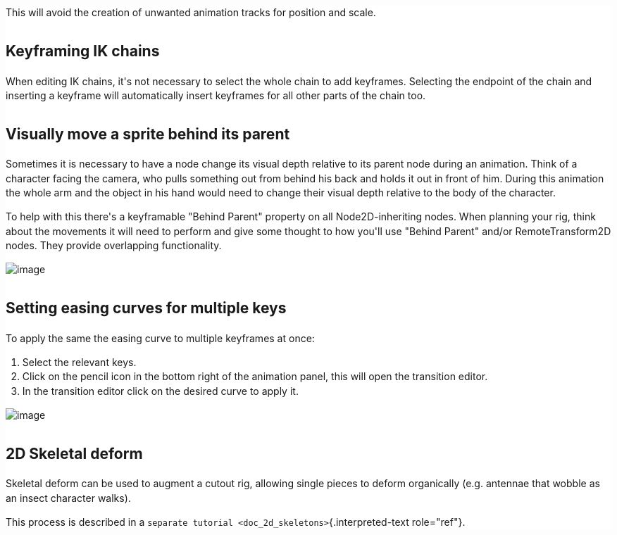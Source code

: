 This will avoid the creation of unwanted animation tracks for position
and scale.

Keyframing IK chains
--------------------

When editing IK chains, it\'s not necessary to select the whole chain to
add keyframes. Selecting the endpoint of the chain and inserting a
keyframe will automatically insert keyframes for all other parts of the
chain too.

Visually move a sprite behind its parent
----------------------------------------

Sometimes it is necessary to have a node change its visual depth
relative to its parent node during an animation. Think of a character
facing the camera, who pulls something out from behind his back and
holds it out in front of him. During this animation the whole arm and
the object in his hand would need to change their visual depth relative
to the body of the character.

To help with this there\'s a keyframable \"Behind Parent\" property on
all Node2D-inheriting nodes. When planning your rig, think about the
movements it will need to perform and give some thought to how you\'ll
use \"Behind Parent\" and/or RemoteTransform2D nodes. They provide
overlapping functionality.

![image](img/tuto_cutout23.png)

Setting easing curves for multiple keys
---------------------------------------

To apply the same the easing curve to multiple keyframes at once:

1.  Select the relevant keys.
2.  Click on the pencil icon in the bottom right of the animation panel,
    this will open the transition editor.
3.  In the transition editor click on the desired curve to apply it.

![image](img/tuto_cutout24.png)

2D Skeletal deform
------------------

Skeletal deform can be used to augment a cutout rig, allowing single
pieces to deform organically (e.g. antennae that wobble as an insect
character walks).

This process is described in a
`separate tutorial <doc_2d_skeletons>`{.interpreted-text role="ref"}.
